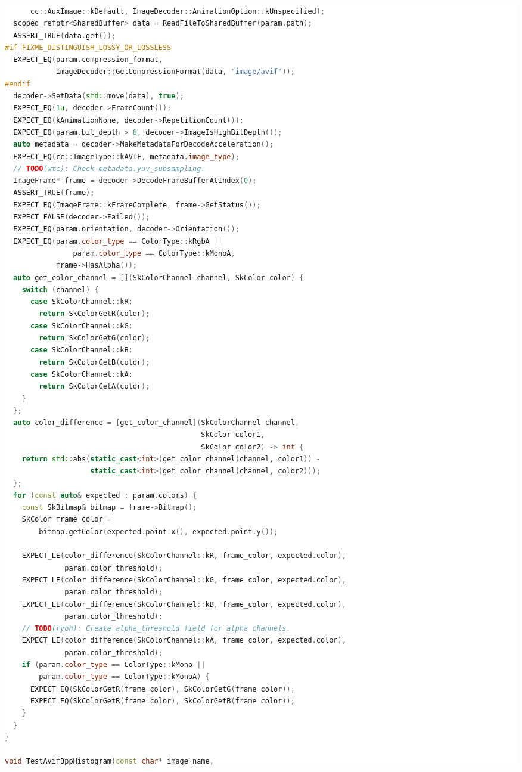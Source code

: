 ```cpp
      cc::AuxImage::kDefault, ImageDecoder::AnimationOption::kUnspecified);
  scoped_refptr<SharedBuffer> data = ReadFileToSharedBuffer(param.path);
  ASSERT_TRUE(data.get());
#if FIXME_DISTINGUISH_LOSSY_OR_LOSSLESS
  EXPECT_EQ(param.compression_format,
            ImageDecoder::GetCompressionFormat(data, "image/avif"));
#endif
  decoder->SetData(std::move(data), true);
  EXPECT_EQ(1u, decoder->FrameCount());
  EXPECT_EQ(kAnimationNone, decoder->RepetitionCount());
  EXPECT_EQ(param.bit_depth > 8, decoder->ImageIsHighBitDepth());
  auto metadata = decoder->MakeMetadataForDecodeAcceleration();
  EXPECT_EQ(cc::ImageType::kAVIF, metadata.image_type);
  // TODO(wtc): Check metadata.yuv_subsampling.
  ImageFrame* frame = decoder->DecodeFrameBufferAtIndex(0);
  ASSERT_TRUE(frame);
  EXPECT_EQ(ImageFrame::kFrameComplete, frame->GetStatus());
  EXPECT_FALSE(decoder->Failed());
  EXPECT_EQ(param.orientation, decoder->Orientation());
  EXPECT_EQ(param.color_type == ColorType::kRgbA ||
                param.color_type == ColorType::kMonoA,
            frame->HasAlpha());
  auto get_color_channel = [](SkColorChannel channel, SkColor color) {
    switch (channel) {
      case SkColorChannel::kR:
        return SkColorGetR(color);
      case SkColorChannel::kG:
        return SkColorGetG(color);
      case SkColorChannel::kB:
        return SkColorGetB(color);
      case SkColorChannel::kA:
        return SkColorGetA(color);
    }
  };
  auto color_difference = [get_color_channel](SkColorChannel channel,
                                              SkColor color1,
                                              SkColor color2) -> int {
    return std::abs(static_cast<int>(get_color_channel(channel, color1)) -
                    static_cast<int>(get_color_channel(channel, color2)));
  };
  for (const auto& expected : param.colors) {
    const SkBitmap& bitmap = frame->Bitmap();
    SkColor frame_color =
        bitmap.getColor(expected.point.x(), expected.point.y());

    EXPECT_LE(color_difference(SkColorChannel::kR, frame_color, expected.color),
              param.color_threshold);
    EXPECT_LE(color_difference(SkColorChannel::kG, frame_color, expected.color),
              param.color_threshold);
    EXPECT_LE(color_difference(SkColorChannel::kB, frame_color, expected.color),
              param.color_threshold);
    // TODO(ryoh): Create alpha_threshold field for alpha channels.
    EXPECT_LE(color_difference(SkColorChannel::kA, frame_color, expected.color),
              param.color_threshold);
    if (param.color_type == ColorType::kMono ||
        param.color_type == ColorType::kMonoA) {
      EXPECT_EQ(SkColorGetR(frame_color), SkColorGetG(frame_color));
      EXPECT_EQ(SkColorGetR(frame_color), SkColorGetB(frame_color));
    }
  }
}

void TestAvifBppHistogram(const char* image_name,
```